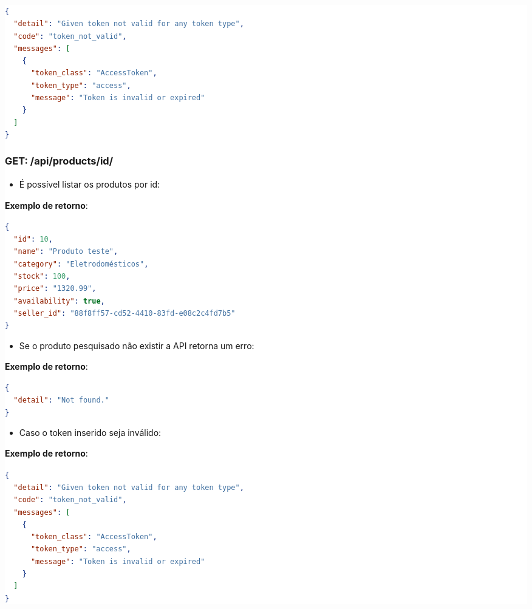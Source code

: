```json
{
  "detail": "Given token not valid for any token type",
  "code": "token_not_valid",
  "messages": [
    {
      "token_class": "AccessToken",
      "token_type": "access",
      "message": "Token is invalid or expired"
    }
  ]
}
```

### GET: /api/products/id/

- É possível listar os produtos por id:

**Exemplo de retorno**:

```json
{
  "id": 10,
  "name": "Produto teste",
  "category": "Eletrodomésticos",
  "stock": 100,
  "price": "1320.99",
  "availability": true,
  "seller_id": "88f8ff57-cd52-4410-83fd-e08c2c4fd7b5"
}
```

- Se o produto pesquisado não existir a API retorna um erro:

**Exemplo de retorno**:

```json
{
  "detail": "Not found."
}
```

- Caso o token inserido seja inválido:

**Exemplo de retorno**:

```json
{
  "detail": "Given token not valid for any token type",
  "code": "token_not_valid",
  "messages": [
    {
      "token_class": "AccessToken",
      "token_type": "access",
      "message": "Token is invalid or expired"
    }
  ]
}
```
